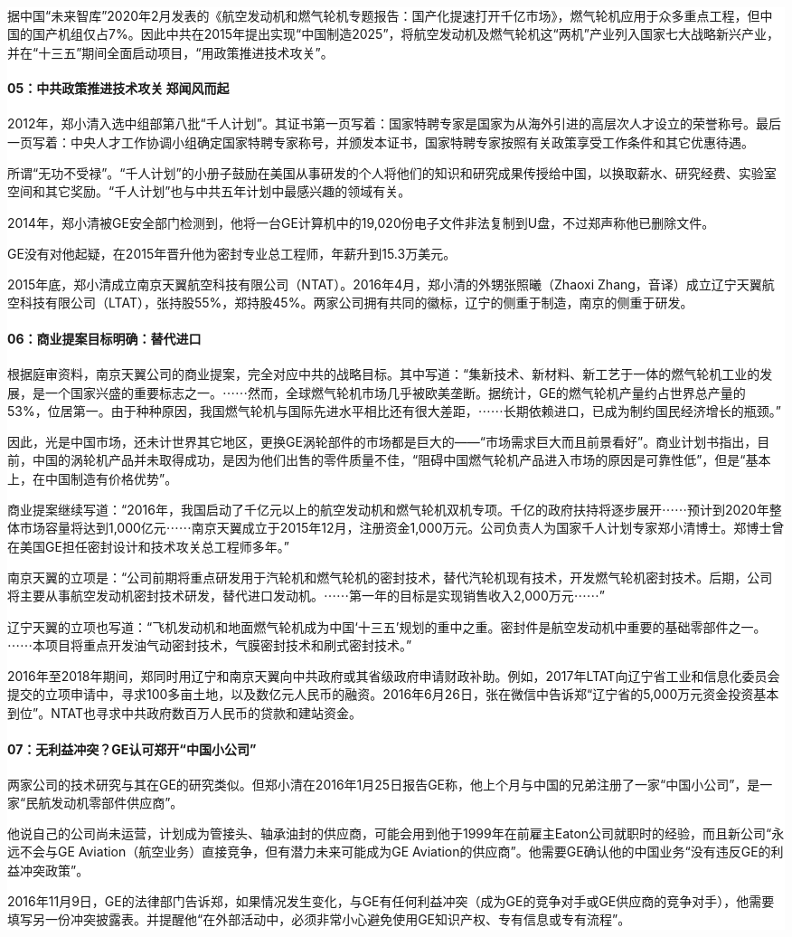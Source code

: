  <p>
  据中国“未来智库”2020年2月发表的《航空发动机和燃气轮机专题报告：国产化提速打开千亿市场》，燃气轮机应用于众多重点工程，但中国的国产机组仅占7%。因此中共在2015年提出实现“中国制造2025”，将航空发动机及燃气轮机这“两机”产业列入国家七大战略新兴产业，并在“十三五”期间全面启动项目，“用政策推进技术攻关”。
 </p>
 <h4>
  05：中共政策推进技术攻关 郑闻风而起
 </h4>
 <p>
  2012年，郑小清入选中组部第八批“千人计划”。其证书第一页写着：国家特聘专家是国家为从海外引进的高层次人才设立的荣誉称号。最后一页写着：中央人才工作协调小组确定国家特聘专家称号，并颁发本证书，国家特聘专家按照有关政策享受工作条件和其它优惠待遇。
 </p>
 <p>
  所谓“无功不受禄”。“千人计划”的小册子鼓励在美国从事研发的个人将他们的知识和研究成果传授给中国，以换取薪水、研究经费、实验室空间和其它奖励。“千人计划”也与中共五年计划中最感兴趣的领域有关。
 </p>
 <p>
  2014年，郑小清被GE安全部门检测到，他将一台GE计算机中的19,020份电子文件非法复制到U盘，不过郑声称他已删除文件。
 </p>
 <p>
  GE没有对他起疑，在2015年晋升他为密封专业总工程师，年薪升到15.3万美元。
 </p>
 <p>
  2015年底，郑小清成立南京天翼航空科技有限公司（NTAT）。2016年4月，郑小清的外甥张照曦（Zhaoxi Zhang，音译）成立辽宁天翼航空科技有限公司（LTAT），张持股55%，郑持股45%。两家公司拥有共同的徽标，辽宁的侧重于制造，南京的侧重于研发。
 </p>
 <h4>
  06：商业提案目标明确：替代进口
 </h4>
 <p>
  根据庭审资料，南京天翼公司的商业提案，完全对应中共的战略目标。其中写道：“集新技术、新材料、新工艺于一体的燃气轮机工业的发展，是一个国家兴盛的重要标志之一。⋯⋯然而，全球燃气轮机市场几乎被欧美垄断。据统计，GE的燃气轮机产量约占世界总产量的53%，位居第一。由于种种原因，我国燃气轮机与国际先进水平相比还有很大差距，⋯⋯长期依赖进口，已成为制约国民经济增长的瓶颈。”
 </p>
 <p>
  因此，光是中国市场，还未计世界其它地区，更换GE涡轮部件的市场都是巨大的——“市场需求巨大而且前景看好”。商业计划书指出，目前，中国的涡轮机产品并未取得成功，是因为他们出售的零件质量不佳，“阻碍中国燃气轮机产品进入市场的原因是可靠性低”，但是“基本上，在中国制造有价格优势”。
 </p>
 <p>
  商业提案继续写道：“2016年，我国启动了千亿元以上的航空发动机和燃气轮机双机专项。千亿的政府扶持将逐步展开⋯⋯预计到2020年整体市场容量将达到1,000亿元⋯⋯南京天翼成立于2015年12月，注册资金1,000万元。公司负责人为国家千人计划专家郑小清博士。郑博士曾在美国GE担任密封设计和技术攻关总工程师多年。”
 </p>
 <p>
  南京天翼的立项是：“公司前期将重点研发用于汽轮机和燃气轮机的密封技术，替代汽轮机现有技术，开发燃气轮机密封技术。后期，公司将主要从事航空发动机密封技术研发，替代进口发动机。⋯⋯第一年的目标是实现销售收入2,000万元⋯⋯”
 </p>
 <p>
  辽宁天翼的立项也写道：“飞机发动机和地面燃气轮机成为中国‘十三五’规划的重中之重。密封件是航空发动机中重要的基础零部件之一。 ⋯⋯本项目将重点开发油气动密封技术，气膜密封技术和刷式密封技术。”
 </p>
 <p>
  2016年至2018年期间，郑同时用辽宁和南京天翼向中共政府或其省级政府申请财政补助。例如，2017年LTAT向辽宁省工业和信息化委员会提交的立项申请中，寻求100多亩土地，以及数亿元人民币的融资。2016年6月26日，张在微信中告诉郑“辽宁省的5,000万元资金投资基本到位”。NTAT也寻求中共政府数百万人民币的贷款和建站资金。
 </p>
 <h4>
  07：无利益冲突？GE认可郑开“中国小公司”
 </h4>
 <p>
  两家公司的技术研究与其在GE的研究类似。但郑小清在2016年1月25日报告GE称，他上个月与中国的兄弟注册了一家“中国小公司”，是一家“民航发动机零部件供应商”。
 </p>
 <p>
  他说自己的公司尚未运营，计划成为管接头、轴承油封的供应商，可能会用到他于1999年在前雇主Eaton公司就职时的经验，而且新公司“永远不会与GE Aviation（航空业务）直接竞争，但有潜力未来可能成为GE Aviation的供应商”。他需要GE确认他的中国业务“没有违反GE的利益冲突政策”。
 </p>
 <p>
  2016年11月9日，GE的法律部门告诉郑，如果情况发生变化，与GE有任何利益冲突（成为GE的竞争对手或GE供应商的竞争对手），他需要填写另一份冲突披露表。并提醒他“在外部活动中，必须非常小心避免使用GE知识产权、专有信息或专有流程”。
 </p>